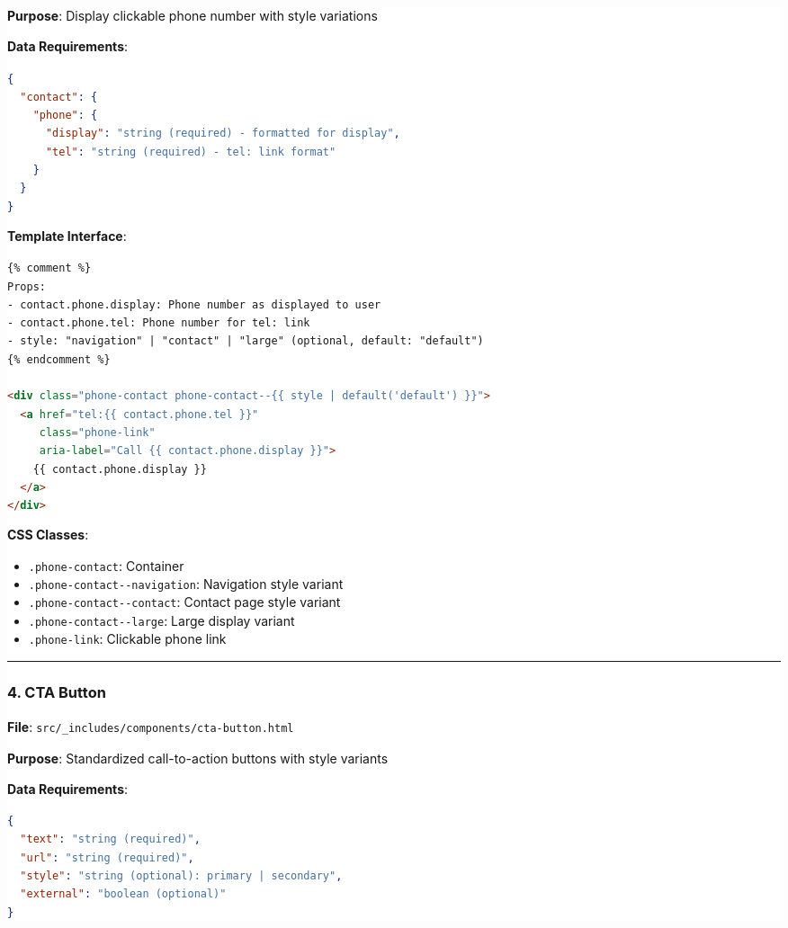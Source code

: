 **Purpose**: Display clickable phone number with style variations

**Data Requirements**:
```json
{
  "contact": {
    "phone": {
      "display": "string (required) - formatted for display",
      "tel": "string (required) - tel: link format"
    }
  }
}
```

**Template Interface**:
```html
{% comment %}
Props:
- contact.phone.display: Phone number as displayed to user
- contact.phone.tel: Phone number for tel: link
- style: "navigation" | "contact" | "large" (optional, default: "default")
{% endcomment %}

<div class="phone-contact phone-contact--{{ style | default('default') }}">
  <a href="tel:{{ contact.phone.tel }}" 
     class="phone-link"
     aria-label="Call {{ contact.phone.display }}">
    {{ contact.phone.display }}
  </a>
</div>
```

**CSS Classes**:
- `.phone-contact`: Container
- `.phone-contact--navigation`: Navigation style variant
- `.phone-contact--contact`: Contact page style variant  
- `.phone-contact--large`: Large display variant
- `.phone-link`: Clickable phone link

---

### 4. CTA Button
**File**: `src/_includes/components/cta-button.html`

**Purpose**: Standardized call-to-action buttons with style variants

**Data Requirements**:
```json
{
  "text": "string (required)",
  "url": "string (required)",
  "style": "string (optional): primary | secondary",
  "external": "boolean (optional)"
}
```
